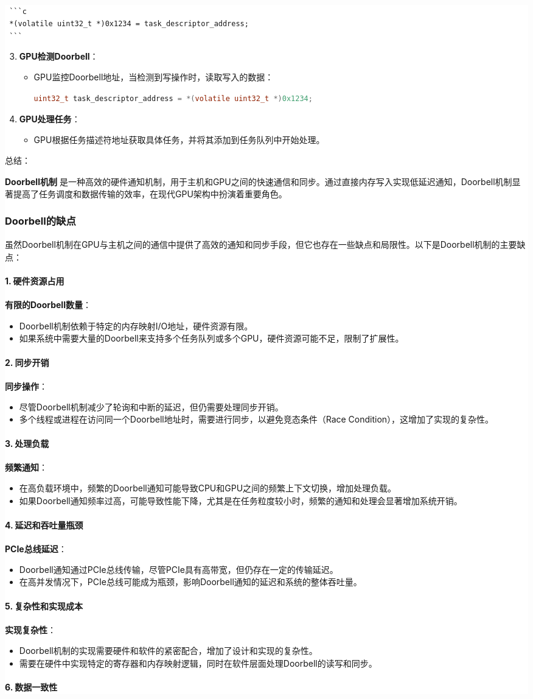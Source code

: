     ```c
     *(volatile uint32_t *)0x1234 = task_descriptor_address;
     ```

3. **GPU检测Doorbell**：
   - GPU监控Doorbell地址，当检测到写操作时，读取写入的数据：

     ```c
     uint32_t task_descriptor_address = *(volatile uint32_t *)0x1234;
     ```

4. **GPU处理任务**：
   - GPU根据任务描述符地址获取具体任务，并将其添加到任务队列中开始处理。

总结：

**Doorbell机制** 是一种高效的硬件通知机制，用于主机和GPU之间的快速通信和同步。通过直接内存写入实现低延迟通知，Doorbell机制显著提高了任务调度和数据传输的效率，在现代GPU架构中扮演着重要角色。

### Doorbell的缺点

虽然Doorbell机制在GPU与主机之间的通信中提供了高效的通知和同步手段，但它也存在一些缺点和局限性。以下是Doorbell机制的主要缺点：

#### 1. 硬件资源占用

**有限的Doorbell数量**：

- Doorbell机制依赖于特定的内存映射I/O地址，硬件资源有限。
- 如果系统中需要大量的Doorbell来支持多个任务队列或多个GPU，硬件资源可能不足，限制了扩展性。

#### 2. 同步开销

**同步操作**：

- 尽管Doorbell机制减少了轮询和中断的延迟，但仍需要处理同步开销。
- 多个线程或进程在访问同一个Doorbell地址时，需要进行同步，以避免竞态条件（Race Condition），这增加了实现的复杂性。

#### 3. 处理负载

**频繁通知**：

- 在高负载环境中，频繁的Doorbell通知可能导致CPU和GPU之间的频繁上下文切换，增加处理负载。
- 如果Doorbell通知频率过高，可能导致性能下降，尤其是在任务粒度较小时，频繁的通知和处理会显著增加系统开销。

#### 4. 延迟和吞吐量瓶颈

**PCIe总线延迟**：

- Doorbell通知通过PCIe总线传输，尽管PCIe具有高带宽，但仍存在一定的传输延迟。
- 在高并发情况下，PCIe总线可能成为瓶颈，影响Doorbell通知的延迟和系统的整体吞吐量。

#### 5. 复杂性和实现成本

**实现复杂性**：

- Doorbell机制的实现需要硬件和软件的紧密配合，增加了设计和实现的复杂性。
- 需要在硬件中实现特定的寄存器和内存映射逻辑，同时在软件层面处理Doorbell的读写和同步。

#### 6. 数据一致性
